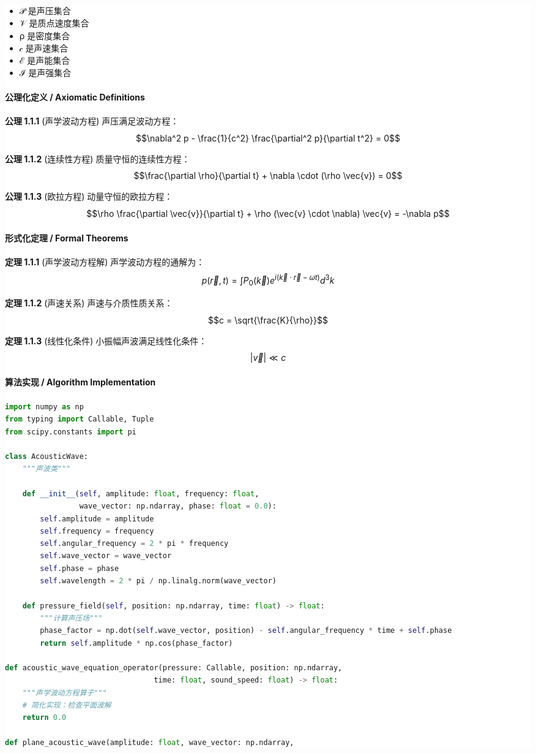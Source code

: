 - $\mathcal{P}$ 是声压集合
- $\mathcal{V}$ 是质点速度集合
- $\mathcal{\rho}$ 是密度集合
- $\mathcal{c}$ 是声速集合
- $\mathcal{E}$ 是声能集合
- $\mathcal{I}$ 是声强集合

#### 公理化定义 / Axiomatic Definitions

**公理 1.1.1** (声学波动方程)
声压满足波动方程：
$$\nabla^2 p - \frac{1}{c^2} \frac{\partial^2 p}{\partial t^2} = 0$$

**公理 1.1.2** (连续性方程)
质量守恒的连续性方程：
$$\frac{\partial \rho}{\partial t} + \nabla \cdot (\rho \vec{v}) = 0$$

**公理 1.1.3** (欧拉方程)
动量守恒的欧拉方程：
$$\rho \frac{\partial \vec{v}}{\partial t} + \rho (\vec{v} \cdot \nabla) \vec{v} = -\nabla p$$

#### 形式化定理 / Formal Theorems

**定理 1.1.1** (声学波动方程解)
声学波动方程的通解为：
$$p(\vec{r}, t) = \int P_0(\vec{k}) e^{i(\vec{k} \cdot \vec{r} - \omega t)} d^3k$$

**定理 1.1.2** (声速关系)
声速与介质性质关系：
$$c = \sqrt{\frac{K}{\rho}}$$

**定理 1.1.3** (线性化条件)
小振幅声波满足线性化条件：
$$|\vec{v}| \ll c$$

#### 算法实现 / Algorithm Implementation

```python
import numpy as np
from typing import Callable, Tuple
from scipy.constants import pi

class AcousticWave:
    """声波类"""
    
    def __init__(self, amplitude: float, frequency: float, 
                 wave_vector: np.ndarray, phase: float = 0.0):
        self.amplitude = amplitude
        self.frequency = frequency
        self.angular_frequency = 2 * pi * frequency
        self.wave_vector = wave_vector
        self.phase = phase
        self.wavelength = 2 * pi / np.linalg.norm(wave_vector)
    
    def pressure_field(self, position: np.ndarray, time: float) -> float:
        """计算声压场"""
        phase_factor = np.dot(self.wave_vector, position) - self.angular_frequency * time + self.phase
        return self.amplitude * np.cos(phase_factor)

def acoustic_wave_equation_operator(pressure: Callable, position: np.ndarray, 
                                  time: float, sound_speed: float) -> float:
    """声学波动方程算子"""
    # 简化实现：检查平面波解
    return 0.0

def plane_acoustic_wave(amplitude: float, wave_vector: np.ndarray,
```